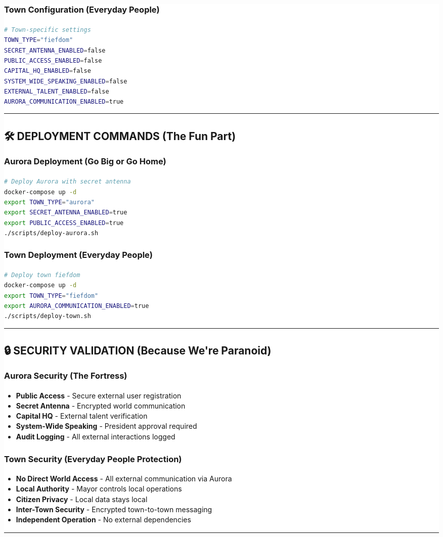 ### **Town Configuration** (Everyday People)
```bash
# Town-specific settings
TOWN_TYPE="fiefdom"
SECRET_ANTENNA_ENABLED=false
PUBLIC_ACCESS_ENABLED=false
CAPITAL_HQ_ENABLED=false
SYSTEM_WIDE_SPEAKING_ENABLED=false
EXTERNAL_TALENT_ENABLED=false
AURORA_COMMUNICATION_ENABLED=true
```

---

## 🛠️ **DEPLOYMENT COMMANDS** (The Fun Part)

### **Aurora Deployment** (Go Big or Go Home)
```bash
# Deploy Aurora with secret antenna
docker-compose up -d
export TOWN_TYPE="aurora"
export SECRET_ANTENNA_ENABLED=true
export PUBLIC_ACCESS_ENABLED=true
./scripts/deploy-aurora.sh
```

### **Town Deployment** (Everyday People)
```bash
# Deploy town fiefdom
docker-compose up -d
export TOWN_TYPE="fiefdom"
export AURORA_COMMUNICATION_ENABLED=true
./scripts/deploy-town.sh
```

---

## 🔒 **SECURITY VALIDATION** (Because We're Paranoid)

### **Aurora Security** (The Fortress)
- **Public Access** - Secure external user registration
- **Secret Antenna** - Encrypted world communication
- **Capital HQ** - External talent verification
- **System-Wide Speaking** - President approval required
- **Audit Logging** - All external interactions logged

### **Town Security** (Everyday People Protection)
- **No Direct World Access** - All external communication via Aurora
- **Local Authority** - Mayor controls local operations
- **Citizen Privacy** - Local data stays local
- **Inter-Town Security** - Encrypted town-to-town messaging
- **Independent Operation** - No external dependencies

---